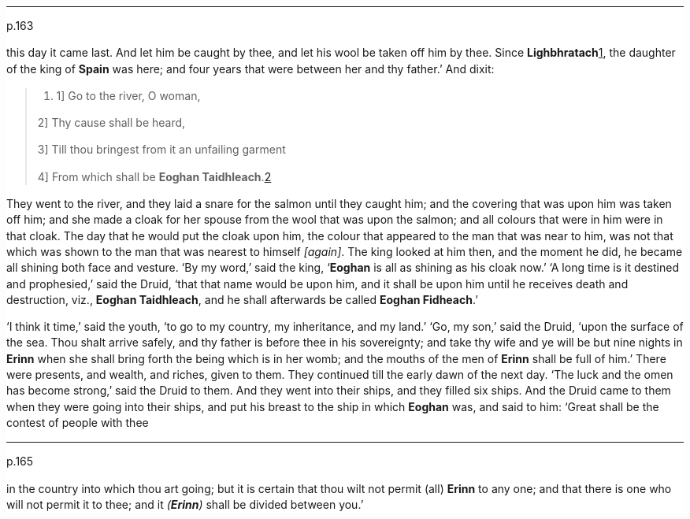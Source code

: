 


---

p.163



this day it came last. And let him be caught by thee, and let his wool be taken off him by thee. Since **Lighbhratach**[1](javascript:footNote('T302024/note001.html')), the daughter of the king of **Spain** was here; and four years that were between her and thy father.’ And dixit:

> 1. 1] Go to the river, O woman,
>   
> 2] Thy cause shall be heard,
>   
> 3] Till thou bringest from it an unfailing garment
>   
> 4] From which shall be **Eoghan Taidhleach**.[2](javascript:footNote('T302024/note002.html'))
> 




They went to the river, and they laid a snare for the salmon until they caught him; and the covering that was upon him was taken off him; and she made a cloak for her spouse from the wool that was upon the salmon; and all colours that were in him were in that cloak. The day that he would put the cloak upon him, the colour that appeared to the man that was near to him, was not that which was shown to the man that was nearest to himself *[again]*. The king looked at him then, and the moment he did, he became all shining both face and vesture. ‘By my word,’ said the king, ‘**Eoghan** is all as shining as his cloak now.’ ‘A long time is it destined and prophesied,’ said the Druid, ‘that that name would be upon him, and it shall be upon him until he receives death and destruction, viz., **Eoghan Taidhleach**, and he shall afterwards be called **Eoghan Fidheach**.’


‘I think it time,’ said the youth, ‘to go to my country, my inheritance, and my land.’ ‘Go, my son,’ said the Druid, ‘upon the surface of the sea. Thou shalt arrive safely, and thy father is before thee in his sovereignty; and take thy wife and ye will be but nine nights in **Erinn** when she shall bring forth the being which is in her womb; and the mouths of the men of **Erinn** shall be full of him.’ There were presents, and wealth, and riches, given to them. They continued till the early dawn of the next day. ‘The luck and the omen has become strong,’ said the Druid to them. And they went into their ships, and they filled six ships. And the Druid came to them when they were going into their ships, and put his breast to the ship in which **Eoghan** was, and said to him: ‘Great shall be the contest of people with thee 



---

p.165



in the country into which thou art going; but it is certain that thou wilt not permit (all) **Erinn** to any one; and that there is one who will not permit it to thee; and it *(**Erinn**)* shall be divided between you.’

